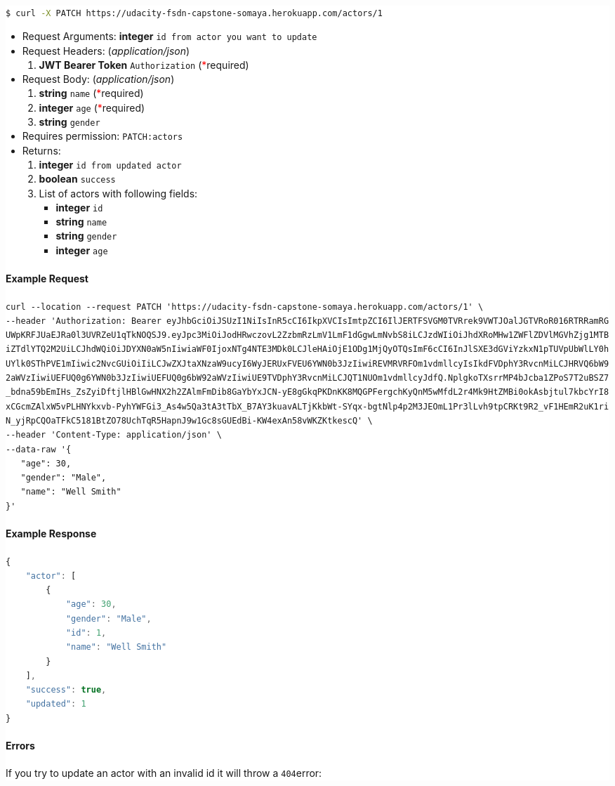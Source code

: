 ```bash
$ curl -X PATCH https://udacity-fsdn-capstone-somaya.herokuapp.com/actors/1
```

- Request Arguments: **integer** `id from actor you want to update`
- Request Headers: (_application/json_)
  1. **JWT Bearer Token** `Authorization` (<span style="color:red">*</span>required)
- Request Body: (_application/json_)
  1. **string** `name` (<span style="color:red">*</span>required)
  2. **integer** `age` (<span style="color:red">*</span>required)
  3. **string** `gender`
- Requires permission: `PATCH:actors`
- Returns: 
  1. **integer** `id from updated actor`
  2. **boolean** `success`
  3. List of actors with following fields:
      - **integer** `id`
      - **string** `name`
      - **string** `gender`
      - **integer** `age`

#### Example Request
```
curl --location --request PATCH 'https://udacity-fsdn-capstone-somaya.herokuapp.com/actors/1' \
--header 'Authorization: Bearer eyJhbGciOiJSUzI1NiIsInR5cCI6IkpXVCIsImtpZCI6IlJERTFSVGM0TVRrek9VWTJOalJGTVRoR016RTRRamRGUWpKRFJUaEJRa0l3UVRZeU1qTkNOQSJ9.eyJpc3MiOiJodHRwczovL2ZzbmRzLmV1LmF1dGgwLmNvbS8iLCJzdWIiOiJhdXRoMHw1ZWFlZDVlMGVhZjg1MTBiZTdlYTQ2M2UiLCJhdWQiOiJDYXN0aW5nIiwiaWF0IjoxNTg4NTE3MDk0LCJleHAiOjE1ODg1MjQyOTQsImF6cCI6InJlSXE3dGViYzkxN1pTUVpUbWlLY0hUYlk0SThPVE1mIiwic2NvcGUiOiIiLCJwZXJtaXNzaW9ucyI6WyJERUxFVEU6YWN0b3JzIiwiREVMRVRFOm1vdmllcyIsIkdFVDphY3RvcnMiLCJHRVQ6bW92aWVzIiwiUEFUQ0g6YWN0b3JzIiwiUEFUQ0g6bW92aWVzIiwiUE9TVDphY3RvcnMiLCJQT1NUOm1vdmllcyJdfQ.NplgkoTXsrrMP4bJcba1ZPoS7T2uBSZ7_bdna59bEmIHs_ZsZyiDftjlHBlGwHNX2h2ZAlmFmDib8GaYbYxJCN-yE8gGkqPKDnKK8MQGPFergchKyQnM5wMfdL2r4Mk9HtZMBi0okAsbjtul7kbcYrI8xCGcmZAlxW5vPLHNYkxvb-PyhYWFGi3_As4w5Qa3tA3tTbX_B7AY3kuavALTjKkbWt-SYqx-bgtNlp4p2M3JEOmL1Pr3lLvh9tpCRKt9R2_vF1HEmR2uK1riN_yjRpCQOaTFkC5181BtZO78UchTqR5HapnJ9w1Gc8sGUEdBi-KW4exAn58vWKZKtkescQ' \
--header 'Content-Type: application/json' \
--data-raw '{
   "age": 30,
   "gender": "Male",
   "name": "Well Smith"
}'
```

#### Example Response
```js
{
    "actor": [
        {
            "age": 30,
            "gender": "Male",
            "id": 1,
            "name": "Well Smith"
        }
    ],
    "success": true,
    "updated": 1
}
```
#### Errors
If you try to update an actor with an invalid id it will throw a `404`error:
